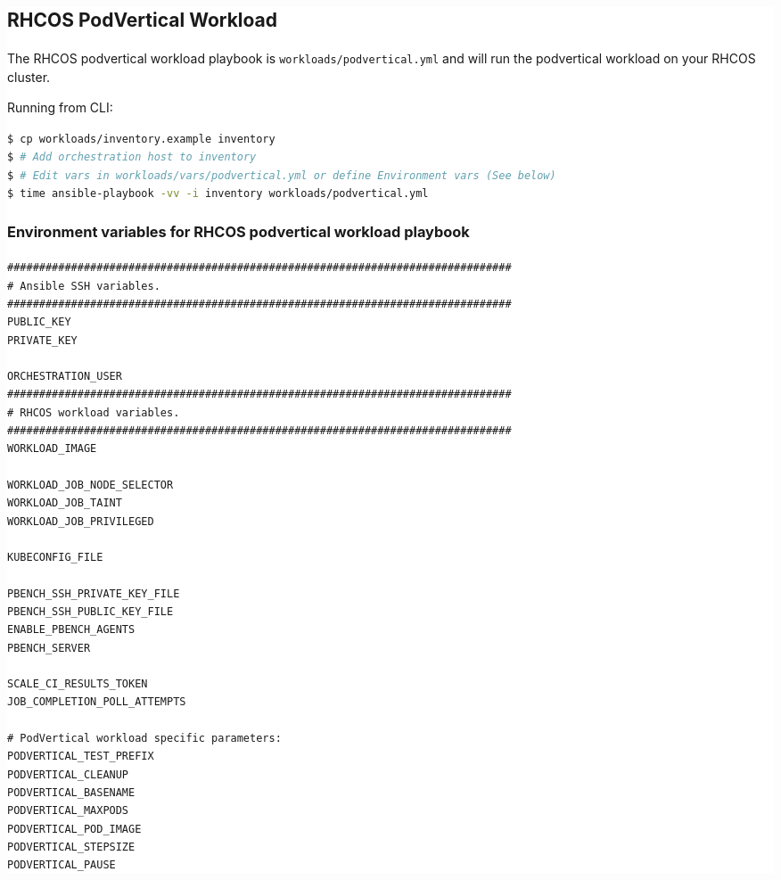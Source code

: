 ## RHCOS PodVertical Workload

The RHCOS podvertical workload playbook is `workloads/podvertical.yml` and will run the podvertical workload on your RHCOS cluster.

Running from CLI:

```sh
$ cp workloads/inventory.example inventory
$ # Add orchestration host to inventory
$ # Edit vars in workloads/vars/podvertical.yml or define Environment vars (See below)
$ time ansible-playbook -vv -i inventory workloads/podvertical.yml
```

### Environment variables for RHCOS podvertical workload playbook

```
###############################################################################
# Ansible SSH variables.
###############################################################################
PUBLIC_KEY
PRIVATE_KEY

ORCHESTRATION_USER
###############################################################################
# RHCOS workload variables.
###############################################################################
WORKLOAD_IMAGE

WORKLOAD_JOB_NODE_SELECTOR
WORKLOAD_JOB_TAINT
WORKLOAD_JOB_PRIVILEGED

KUBECONFIG_FILE

PBENCH_SSH_PRIVATE_KEY_FILE
PBENCH_SSH_PUBLIC_KEY_FILE
ENABLE_PBENCH_AGENTS
PBENCH_SERVER

SCALE_CI_RESULTS_TOKEN
JOB_COMPLETION_POLL_ATTEMPTS

# PodVertical workload specific parameters:
PODVERTICAL_TEST_PREFIX
PODVERTICAL_CLEANUP
PODVERTICAL_BASENAME
PODVERTICAL_MAXPODS
PODVERTICAL_POD_IMAGE
PODVERTICAL_STEPSIZE
PODVERTICAL_PAUSE
```
